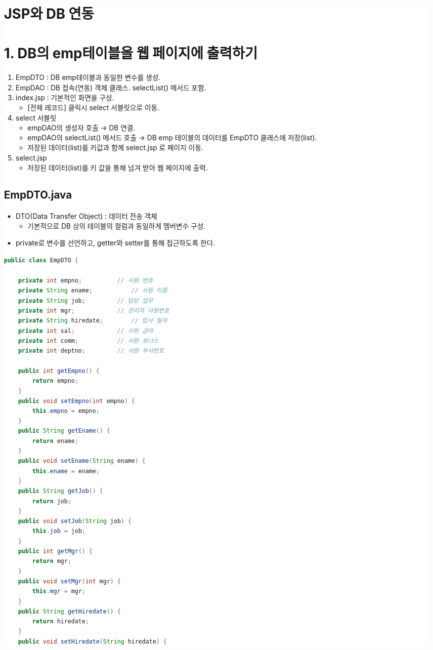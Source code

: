 # JSP와 DB 연동

# 1. DB의 emp테이블을 웹 페이지에 출력하기
1. EmpDTO : DB emp테이블과 동일한 변수를 생성.
2. EmpDAO : DB 접속(연동) 객체 클래스. selectList() 메서드 포함.
3. index.jsp : 기본적인 화면을 구성.
	- [전체 레코드] 클릭시 select 서블릿으로 이동.
4. select 서블릿 
	- empDAO의 생성자 호출 → DB 연결.
	- empDAO의 selectList() 메서드 호출 → DB emp 테이블의 데이터를 EmpDTO 클래스에 저장(list).
	- 저장된 데이터(list)를 키값과 함께 select.jsp 로 페이지 이동.
5. select.jsp
	- 저장된 데이터(list)를 키 값을 통해 넘겨 받아 웹 페이지에 출력.



## EmpDTO.java
* DTO(Data Transfer Object) : 데이터 전송 객체
	- 기본적으로 DB 상의 테이블의 컬럼과 동일하게 멤버변수 구성.

- private로 변수를 선언하고, getter와 setter를 통해 접근하도록 한다.

```java
public class EmpDTO {
	
	private int empno;			// 사원 번호
	private String ename;			// 사원 이름
	private String job;			// 담당 업무
	private int mgr;			// 관리자 사원번호 
	private String hiredate;		// 입사 일자
	private int sal;			// 사원 급여
	private int comm;			// 사원 보너스
	private int deptno;			// 사원 부서번호
	
	public int getEmpno() {
		return empno;
	}
	public void setEmpno(int empno) {
		this.empno = empno;
	}
	public String getEname() {
		return ename;
	}
	public void setEname(String ename) {
		this.ename = ename;
	}
	public String getJob() {
		return job;
	}
	public void setJob(String job) {
		this.job = job;
	}
	public int getMgr() {
		return mgr;
	}
	public void setMgr(int mgr) {
		this.mgr = mgr;
	}
	public String getHiredate() {
		return hiredate;
	}
	public void setHiredate(String hiredate) {
```